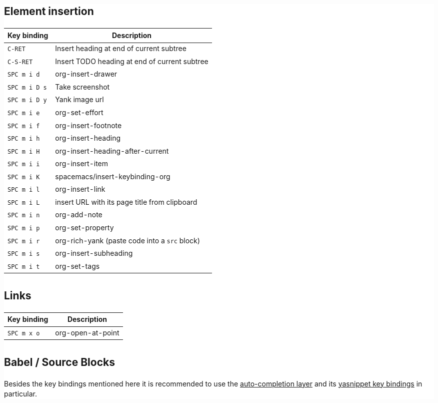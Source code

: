 Element insertion
-----------------

| Key binding   | Description                                   |
|---------------|-----------------------------------------------|
| `C-RET`       | Insert heading at end of current subtree      |
| `C-S-RET`     | Insert TODO heading at end of current subtree |
| `SPC m i d`   | org-insert-drawer                             |
| `SPC m i D s` | Take screenshot                               |
| `SPC m i D y` | Yank image url                                |
| `SPC m i e`   | org-set-effort                                |
| `SPC m i f`   | org-insert-footnote                           |
| `SPC m i h`   | org-insert-heading                            |
| `SPC m i H`   | org-insert-heading-after-current              |
| `SPC m i i`   | org-insert-item                               |
| `SPC m i K`   | spacemacs/insert-keybinding-org               |
| `SPC m i l`   | org-insert-link                               |
| `SPC m i L`   | insert URL with its page title from clipboard |
| `SPC m i n`   | org-add-note                                  |
| `SPC m i p`   | org-set-property                              |
| `SPC m i r`   | org-rich-yank (paste code into a `src` block) |
| `SPC m i s`   | org-insert-subheading                         |
| `SPC m i t`   | org-set-tags                                  |

Links
-----

| Key binding | Description       |
|-------------|-------------------|
| `SPC m x o` | org-open-at-point |

Babel / Source Blocks
---------------------

Besides the key bindings mentioned here it is recommended to use the
[auto-completion
layer](https://develop.spacemacs.org/layers/+completion/auto-completion/README.html)
and its [yasnippet key
bindings](https://develop.spacemacs.org/layers/+completion/auto-completion/README.html#yasnippet)
in particular.
